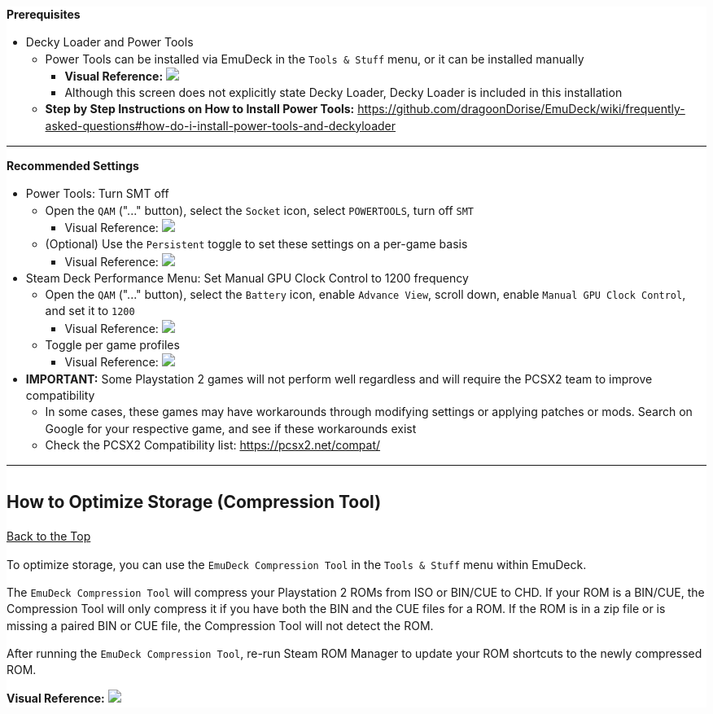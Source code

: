 **Prerequisites**

* Decky Loader and Power Tools
  * Power Tools can be installed via EmuDeck in the `Tools & Stuff` menu, or it can be installed manually
     * **Visual Reference:** <img src="https://user-images.githubusercontent.com/108900299/203443895-be44fb04-e855-4cdf-a45e-23e339ac5fc9.png" height="400"> 
     * Although this screen does not explicitly state Decky Loader, Decky Loader is included in this installation
  *  **Step by Step Instructions on How to Install Power Tools:** https://github.com/dragoonDorise/EmuDeck/wiki/frequently-asked-questions#how-do-i-install-power-tools-and-deckyloader

***

**Recommended Settings**
* Power Tools: Turn SMT off     
  * Open the `QAM` ("..." button), select the `Socket` icon, select `POWERTOOLS`, turn off `SMT`
      * Visual Reference: <img src="https://user-images.githubusercontent.com/108900299/207160535-d57e2ecf-c4dc-499a-9682-16183000aff7.png" height="200">
  * (Optional) Use the `Persistent` toggle to set these settings on a per-game basis
      * Visual Reference: <img src="https://user-images.githubusercontent.com/108900299/207163585-3e3cb3a0-486e-4bf5-bbcd-b44e2f431b28.png" height="200">
* Steam Deck Performance Menu: Set Manual GPU Clock Control to 1200 frequency
  * Open the `QAM` ("..." button), select the `Battery` icon, enable `Advance View`, scroll down, enable `Manual GPU Clock Control`, and set it to `1200` 
      * Visual Reference: <img src="https://user-images.githubusercontent.com/108900299/207160899-88b5f89c-788d-480e-ba89-de9435d0b454.png" height="200">
  * Toggle per game profiles
      * Visual Reference: <img src="https://user-images.githubusercontent.com/108900299/207160776-07742e76-a082-4a91-b05f-193a42288662.png" height="200">
* **IMPORTANT:** Some Playstation 2 games will not perform well regardless and will require the PCSX2 team to improve compatibility
  * In some cases, these games may have workarounds through modifying settings or applying patches or mods. Search on Google for your respective game, and see if these workarounds exist
  * Check the PCSX2 Compatibility list: https://pcsx2.net/compat/

***


## How to Optimize Storage (Compression Tool)
[Back to the Top](https://github.com/dragoonDorise/EmuDeck/wiki/pcsx2-qt#pcsx2-qt-table-of-contents) 

To optimize storage, you can use the `EmuDeck Compression Tool` in the `Tools & Stuff` menu within EmuDeck.  

The `EmuDeck Compression Tool` will compress your Playstation 2 ROMs from ISO or BIN/CUE to CHD. If your ROM is a BIN/CUE, the Compression Tool will only compress it if you have both the BIN and the CUE files for a ROM. If the ROM is in a zip file or is missing a paired BIN or CUE file, the Compression Tool will not detect the ROM. 

After running the `EmuDeck Compression Tool`, re-run Steam ROM Manager to update your ROM shortcuts to the newly compressed ROM. 

**Visual Reference:** <img src="https://user-images.githubusercontent.com/108900299/198798630-9cf85bc5-ff42-45c4-bceb-7fc4ac740c3c.png" height="300">
